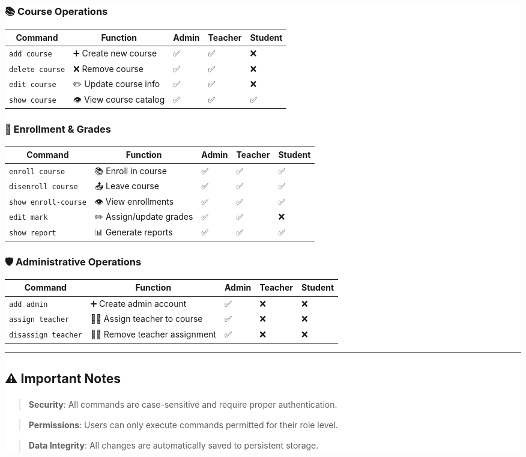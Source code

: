 ### 📚 Course Operations
| Command | Function | Admin | Teacher | Student |
|---------|----------|-------|---------|---------|
| `add course` | ➕ Create new course | ✅ | ✅ | ❌ |
| `delete course` | ❌ Remove course | ✅ | ✅ | ❌ |
| `edit course` | ✏️ Update course info | ✅ | ✅ | ❌ |
| `show course` | 👁️ View course catalog | ✅ | ✅ | ✅ |

### 📝 Enrollment & Grades
| Command | Function | Admin | Teacher | Student |
|---------|----------|-------|---------|---------|
| `enroll course` | 📚 Enroll in course | ✅ | ✅ | ✅ |
| `disenroll course` | 📤 Leave course | ✅ | ✅ | ✅ |
| `show enroll-course` | 👁️ View enrollments | ✅ | ✅ | ✅ |
| `edit mark` | ✏️ Assign/update grades | ✅ | ✅ | ❌ |
| `show report` | 📊 Generate reports | ✅ | ✅ | ✅ |

### 🛡️ Administrative Operations
| Command | Function | Admin | Teacher | Student |
|---------|----------|-------|---------|---------|
| `add admin` | ➕ Create admin account | ✅ | ❌ | ❌ |
| `assign teacher` | 👨‍🏫 Assign teacher to course | ✅ | ❌ | ❌ |
| `disassign teacher` | 👨‍🏫 Remove teacher assignment | ✅ | ❌ | ❌ |

---

## ⚠️ Important Notes

> **Security**: All commands are case-sensitive and require proper authentication.

> **Permissions**: Users can only execute commands permitted for their role level.

> **Data Integrity**: All changes are automatically saved to persistent storage.
